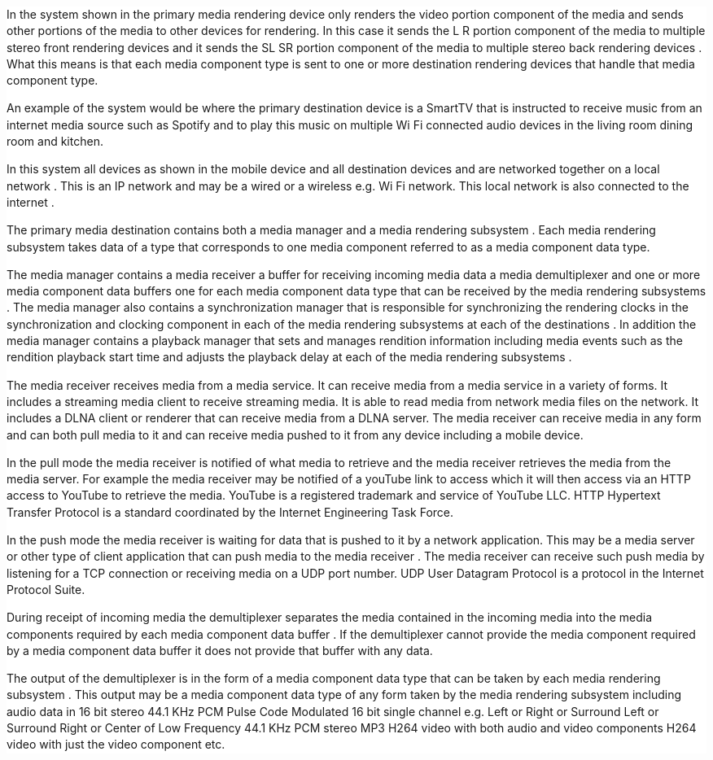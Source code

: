 In the system shown in the primary media rendering device only renders the video portion component of the media and sends other portions of the media to other devices for rendering. In this case it sends the L R portion component of the media to multiple stereo front rendering devices and it sends the SL SR portion component of the media to multiple stereo back rendering devices . What this means is that each media component type is sent to one or more destination rendering devices that handle that media component type.

An example of the system would be where the primary destination device is a SmartTV that is instructed to receive music from an internet media source such as Spotify and to play this music on multiple Wi Fi connected audio devices in the living room dining room and kitchen.

In this system all devices as shown in the mobile device and all destination devices and are networked together on a local network . This is an IP network and may be a wired or a wireless e.g. Wi Fi network. This local network is also connected to the internet .

The primary media destination contains both a media manager and a media rendering subsystem . Each media rendering subsystem takes data of a type that corresponds to one media component referred to as a media component data type.

The media manager contains a media receiver a buffer for receiving incoming media data a media demultiplexer and one or more media component data buffers one for each media component data type that can be received by the media rendering subsystems . The media manager also contains a synchronization manager that is responsible for synchronizing the rendering clocks in the synchronization and clocking component in each of the media rendering subsystems at each of the destinations . In addition the media manager contains a playback manager that sets and manages rendition information including media events such as the rendition playback start time and adjusts the playback delay at each of the media rendering subsystems .

The media receiver receives media from a media service. It can receive media from a media service in a variety of forms. It includes a streaming media client to receive streaming media. It is able to read media from network media files on the network. It includes a DLNA client or renderer that can receive media from a DLNA server. The media receiver can receive media in any form and can both pull media to it and can receive media pushed to it from any device including a mobile device.

In the pull mode the media receiver is notified of what media to retrieve and the media receiver retrieves the media from the media server. For example the media receiver may be notified of a youTube link to access which it will then access via an HTTP access to YouTube to retrieve the media. YouTube is a registered trademark and service of YouTube LLC. HTTP Hypertext Transfer Protocol is a standard coordinated by the Internet Engineering Task Force.

In the push mode the media receiver is waiting for data that is pushed to it by a network application. This may be a media server or other type of client application that can push media to the media receiver . The media receiver can receive such push media by listening for a TCP connection or receiving media on a UDP port number. UDP User Datagram Protocol is a protocol in the Internet Protocol Suite.

During receipt of incoming media the demultiplexer separates the media contained in the incoming media into the media components required by each media component data buffer . If the demultiplexer cannot provide the media component required by a media component data buffer it does not provide that buffer with any data.

The output of the demultiplexer is in the form of a media component data type that can be taken by each media rendering subsystem . This output may be a media component data type of any form taken by the media rendering subsystem including audio data in 16 bit stereo 44.1 KHz PCM Pulse Code Modulated 16 bit single channel e.g. Left or Right or Surround Left or Surround Right or Center of Low Frequency 44.1 KHz PCM stereo MP3 H264 video with both audio and video components H264 video with just the video component etc.
